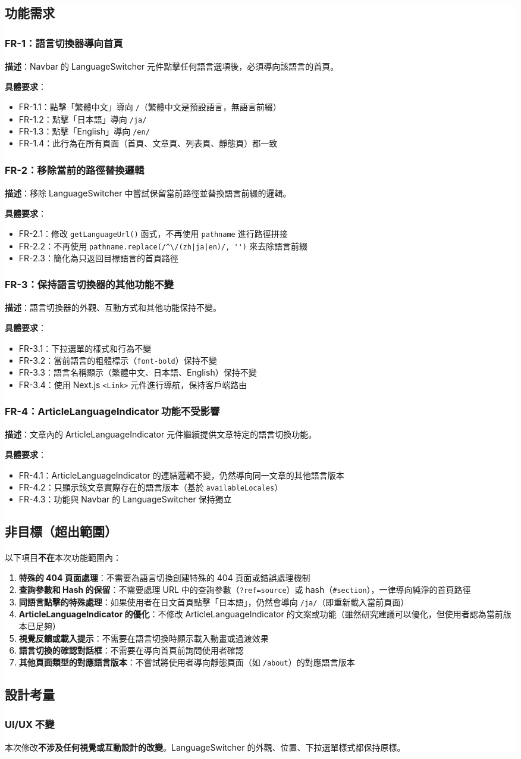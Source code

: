 ## 功能需求

### FR-1：語言切換器導向首頁
**描述**：Navbar 的 LanguageSwitcher 元件點擊任何語言選項後，必須導向該語言的首頁。

**具體要求**：
- FR-1.1：點擊「繁體中文」導向 `/`（繁體中文是預設語言，無語言前綴）
- FR-1.2：點擊「日本語」導向 `/ja/`
- FR-1.3：點擊「English」導向 `/en/`
- FR-1.4：此行為在所有頁面（首頁、文章頁、列表頁、靜態頁）都一致

### FR-2：移除當前的路徑替換邏輯
**描述**：移除 LanguageSwitcher 中嘗試保留當前路徑並替換語言前綴的邏輯。

**具體要求**：
- FR-2.1：修改 `getLanguageUrl()` 函式，不再使用 `pathname` 進行路徑拼接
- FR-2.2：不再使用 `pathname.replace(/^\/(zh|ja|en)/, '')` 來去除語言前綴
- FR-2.3：簡化為只返回目標語言的首頁路徑

### FR-3：保持語言切換器的其他功能不變
**描述**：語言切換器的外觀、互動方式和其他功能保持不變。

**具體要求**：
- FR-3.1：下拉選單的樣式和行為不變
- FR-3.2：當前語言的粗體標示（`font-bold`）保持不變
- FR-3.3：語言名稱顯示（繁體中文、日本語、English）保持不變
- FR-3.4：使用 Next.js `<Link>` 元件進行導航，保持客戶端路由

### FR-4：ArticleLanguageIndicator 功能不受影響
**描述**：文章內的 ArticleLanguageIndicator 元件繼續提供文章特定的語言切換功能。

**具體要求**：
- FR-4.1：ArticleLanguageIndicator 的連結邏輯不變，仍然導向同一文章的其他語言版本
- FR-4.2：只顯示該文章實際存在的語言版本（基於 `availableLocales`）
- FR-4.3：功能與 Navbar 的 LanguageSwitcher 保持獨立

## 非目標（超出範圍）

以下項目**不在**本次功能範圍內：

1. **特殊的 404 頁面處理**：不需要為語言切換創建特殊的 404 頁面或錯誤處理機制
2. **查詢參數和 Hash 的保留**：不需要處理 URL 中的查詢參數（`?ref=source`）或 hash（`#section`），一律導向純淨的首頁路徑
3. **同語言點擊的特殊處理**：如果使用者在日文首頁點擊「日本語」，仍然會導向 `/ja/`（即重新載入當前頁面）
4. **ArticleLanguageIndicator 的優化**：不修改 ArticleLanguageIndicator 的文案或功能（雖然研究建議可以優化，但使用者認為當前版本已足夠）
5. **視覺反饋或載入提示**：不需要在語言切換時顯示載入動畫或過渡效果
6. **語言切換的確認對話框**：不需要在導向首頁前詢問使用者確認
7. **其他頁面類型的對應語言版本**：不嘗試將使用者導向靜態頁面（如 `/about`）的對應語言版本

## 設計考量

### UI/UX 不變
本次修改**不涉及任何視覺或互動設計的改變**。LanguageSwitcher 的外觀、位置、下拉選單樣式都保持原樣。
